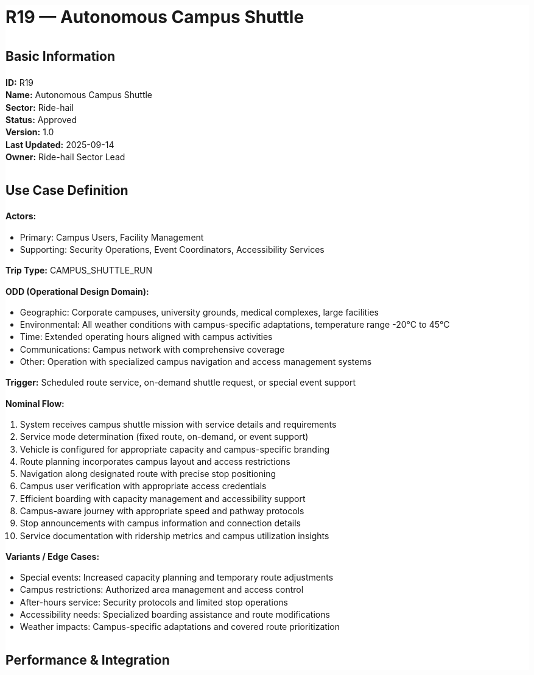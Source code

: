 # R19 — Autonomous Campus Shuttle

## Basic Information

**ID:** R19  
**Name:** Autonomous Campus Shuttle  
**Sector:** Ride-hail  
**Status:** Approved  
**Version:** 1.0  
**Last Updated:** 2025-09-14  
**Owner:** Ride-hail Sector Lead

## Use Case Definition

**Actors:**
- Primary: Campus Users, Facility Management
- Supporting: Security Operations, Event Coordinators, Accessibility Services

**Trip Type:** CAMPUS_SHUTTLE_RUN

**ODD (Operational Design Domain):**
- Geographic: Corporate campuses, university grounds, medical complexes, large facilities
- Environmental: All weather conditions with campus-specific adaptations, temperature range -20°C to 45°C
- Time: Extended operating hours aligned with campus activities
- Communications: Campus network with comprehensive coverage
- Other: Operation with specialized campus navigation and access management systems

**Trigger:**
Scheduled route service, on-demand shuttle request, or special event support

**Nominal Flow:**
1. System receives campus shuttle mission with service details and requirements
2. Service mode determination (fixed route, on-demand, or event support)
3. Vehicle is configured for appropriate capacity and campus-specific branding
4. Route planning incorporates campus layout and access restrictions
5. Navigation along designated route with precise stop positioning
6. Campus user verification with appropriate access credentials
7. Efficient boarding with capacity management and accessibility support
8. Campus-aware journey with appropriate speed and pathway protocols
9. Stop announcements with campus information and connection details
10. Service documentation with ridership metrics and campus utilization insights

**Variants / Edge Cases:**
- Special events: Increased capacity planning and temporary route adjustments
- Campus restrictions: Authorized area management and access control
- After-hours service: Security protocols and limited stop operations
- Accessibility needs: Specialized boarding assistance and route modifications
- Weather impacts: Campus-specific adaptations and covered route prioritization

## Performance & Integration
